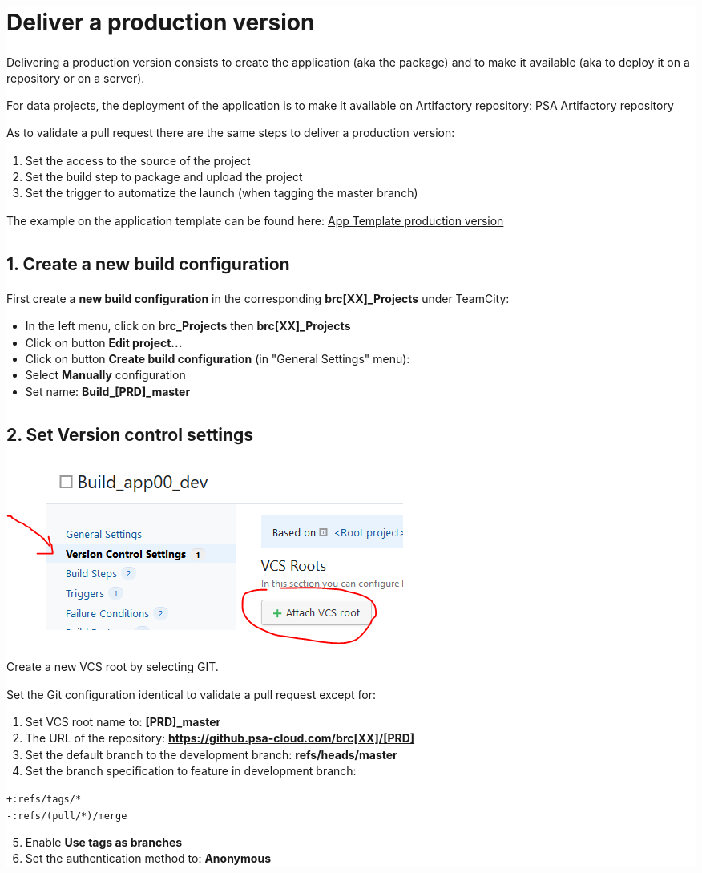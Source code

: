 # Deliver a production version

Delivering a production version consists to create the application (aka the package) and to make it available (aka to deploy it on a repository or on a server).

For data projects, the deployment of the application is to make it available on Artifactory repository: [PSA Artifactory repository](http://repository.inetpsa.com/webapp/#/artifacts/browse/tree/General/pypi-virtual)

As to validate a pull request there are the same steps to deliver a production version:

1. Set the access to the source of the project
2. Set the build step to package and upload the project
3. Set the trigger to automatize the launch (when tagging the master branch)

The example on the application template can be found here: [App Template production version](http://ciq-integration.inetpsa.com/admin/editBuild.html?id=buildType:Brc14Projects_BuildApp00prod)

## 1. Create a new build configuration

First create a **new build configuration** in the corresponding **brc[XX]_Projects** under TeamCity:

- In the left menu, click on **brc_Projects** then **brc[XX]_Projects**
- Click on button **Edit project...**
- Click on button **Create build configuration** (in "General Settings" menu):
- Select **Manually** configuration
- Set name: **Build_[PRD]_master**
  
## 2. Set Version control settings

![Create a new version control settings](img/vcs_create.PNG "Create a new version control settings")

Create a new VCS root by selecting GIT.

Set the Git configuration identical to validate a pull request except for:


1. Set VCS root name to: **[PRD]_master**
2. The URL of the repository: **https://github.psa-cloud.com/brc[XX]/[PRD]**
3. Set the default branch to the development branch: **refs/heads/master**
4. Set the branch specification to feature in development branch: 
```
+:refs/tags/*
-:refs/(pull/*)/merge
```
5. Enable **Use tags as branches**
6. Set the authentication method to: **Anonymous**

